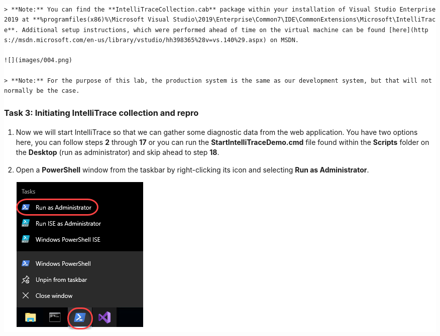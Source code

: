     > **Note:** You can find the **IntelliTraceCollection.cab** package within your installation of Visual Studio Enterprise 2019 at **%programfiles(x86)%\Microsoft Visual Studio\2019\Enterprise\Common7\IDE\CommonExtensions\Microsoft\IntelliTrace**. Additional setup instructions, which were performed ahead of time on the virtual machine can be found [here](https://msdn.microsoft.com/en-us/library/vstudio/hh398365%28v=vs.140%29.aspx) on MSDN.

    ![](images/004.png)

    > **Note:** For the purpose of this lab, the production system is the same as our development system, but that will not normally be the case.

<a name="Ex1Task3"></a>
### Task 3: Initiating IntelliTrace collection and repro ###

1. Now we will start IntelliTrace so that we can gather some diagnostic data from the web application. You have two options here, you can follow steps **2** through **17** or you can run the **StartIntelliTraceDemo.cmd** file found within the **Scripts** folder on the **Desktop** (run as administrator) and skip ahead to step **18**.

1. Open a **PowerShell** window from the taskbar by right-clicking its icon and selecting **Run as Administrator**.

    ![](images/005.png)
